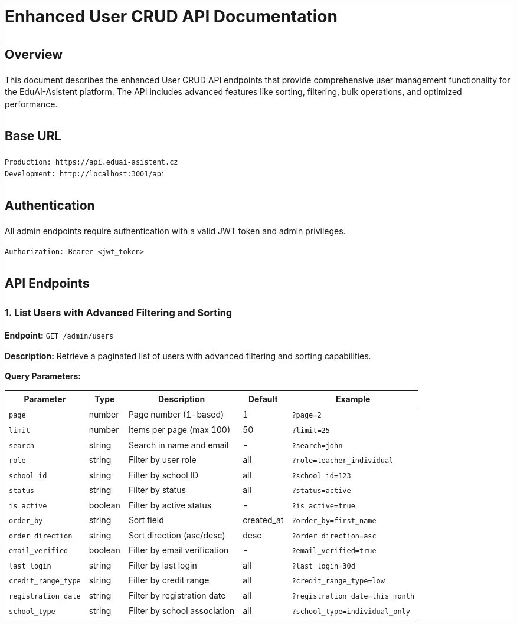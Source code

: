 # Enhanced User CRUD API Documentation

## Overview

This document describes the enhanced User CRUD API endpoints that provide comprehensive user management functionality for the EduAI-Asistent platform. The API includes advanced features like sorting, filtering, bulk operations, and optimized performance.

## Base URL

```
Production: https://api.eduai-asistent.cz
Development: http://localhost:3001/api
```

## Authentication

All admin endpoints require authentication with a valid JWT token and admin privileges.

```http
Authorization: Bearer <jwt_token>
```

## API Endpoints

### 1. List Users with Advanced Filtering and Sorting

**Endpoint:** `GET /admin/users`

**Description:** Retrieve a paginated list of users with advanced filtering and sorting capabilities.

**Query Parameters:**

| Parameter | Type | Description | Default | Example |
|-----------|------|-------------|---------|---------|
| `page` | number | Page number (1-based) | 1 | `?page=2` |
| `limit` | number | Items per page (max 100) | 50 | `?limit=25` |
| `search` | string | Search in name and email | - | `?search=john` |
| `role` | string | Filter by user role | all | `?role=teacher_individual` |
| `school_id` | string | Filter by school ID | all | `?school_id=123` |
| `status` | string | Filter by status | all | `?status=active` |
| `is_active` | boolean | Filter by active status | - | `?is_active=true` |
| `order_by` | string | Sort field | created_at | `?order_by=first_name` |
| `order_direction` | string | Sort direction (asc/desc) | desc | `?order_direction=asc` |
| `email_verified` | boolean | Filter by email verification | - | `?email_verified=true` |
| `last_login` | string | Filter by last login | all | `?last_login=30d` |
| `credit_range_type` | string | Filter by credit range | all | `?credit_range_type=low` |
| `registration_date` | string | Filter by registration date | all | `?registration_date=this_month` |
| `school_type` | string | Filter by school association | all | `?school_type=individual_only` |
